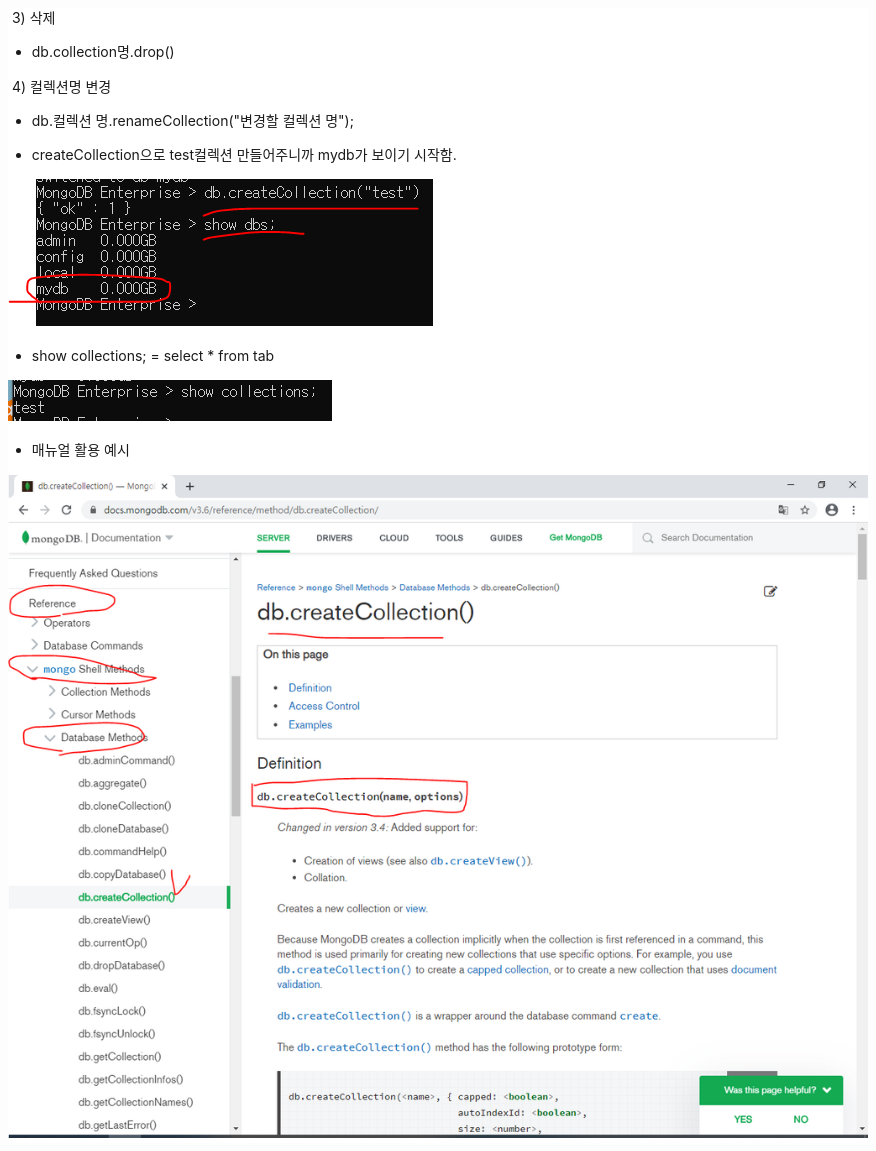    ​     3) 삭제

   - db.collection명.drop()

   ​     4) 컬렉션명 변경

   - db.컬렉션 명.renameCollection("변경할 컬렉션 명");

- createCollection으로 test컬렉션 만들어주니까 mydb가 보이기 시작함.

![image-20200316104348053](images/image-20200316104348053.png)

- show collections; = select * from tab

![image-20200316104449705](images/image-20200316104449705.png)

- 매뉴얼 활용 예시

![image-20200316110433972](images/image-20200316110433972.png)
